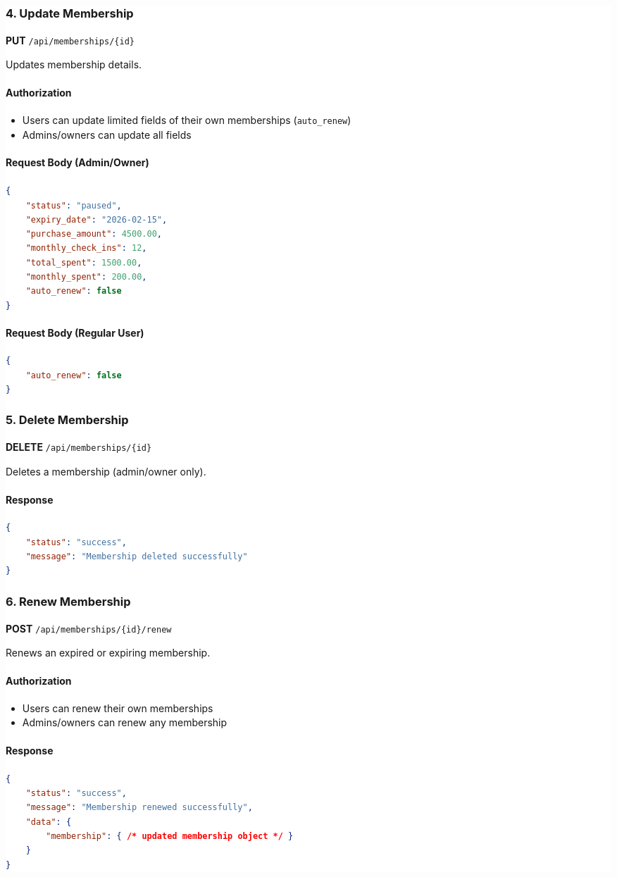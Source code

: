 ### 4. Update Membership
**PUT** `/api/memberships/{id}`

Updates membership details.

#### Authorization
- Users can update limited fields of their own memberships (`auto_renew`)
- Admins/owners can update all fields

#### Request Body (Admin/Owner)
```json
{
    "status": "paused",
    "expiry_date": "2026-02-15",
    "purchase_amount": 4500.00,
    "monthly_check_ins": 12,
    "total_spent": 1500.00,
    "monthly_spent": 200.00,
    "auto_renew": false
}
```

#### Request Body (Regular User)
```json
{
    "auto_renew": false
}
```

### 5. Delete Membership
**DELETE** `/api/memberships/{id}`

Deletes a membership (admin/owner only).

#### Response
```json
{
    "status": "success",
    "message": "Membership deleted successfully"
}
```

### 6. Renew Membership
**POST** `/api/memberships/{id}/renew`

Renews an expired or expiring membership.

#### Authorization
- Users can renew their own memberships
- Admins/owners can renew any membership

#### Response
```json
{
    "status": "success",
    "message": "Membership renewed successfully",
    "data": {
        "membership": { /* updated membership object */ }
    }
}
```
